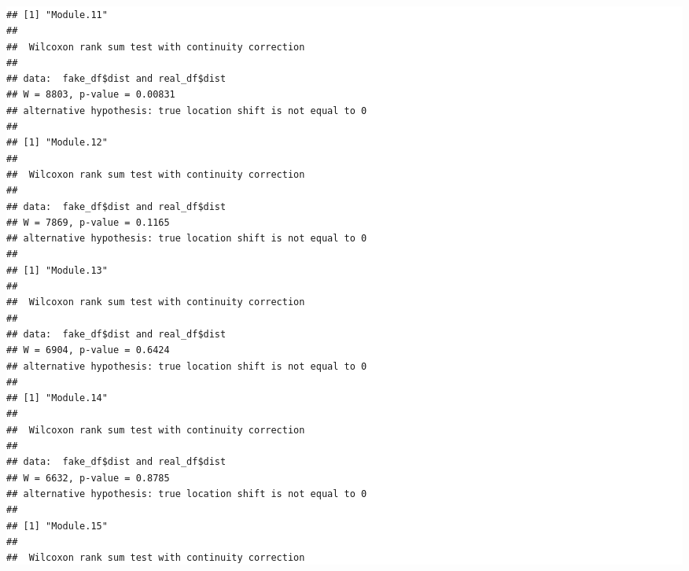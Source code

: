     ## [1] "Module.11"
    ## 
    ##  Wilcoxon rank sum test with continuity correction
    ## 
    ## data:  fake_df$dist and real_df$dist
    ## W = 8803, p-value = 0.00831
    ## alternative hypothesis: true location shift is not equal to 0
    ## 
    ## [1] "Module.12"
    ## 
    ##  Wilcoxon rank sum test with continuity correction
    ## 
    ## data:  fake_df$dist and real_df$dist
    ## W = 7869, p-value = 0.1165
    ## alternative hypothesis: true location shift is not equal to 0
    ## 
    ## [1] "Module.13"
    ## 
    ##  Wilcoxon rank sum test with continuity correction
    ## 
    ## data:  fake_df$dist and real_df$dist
    ## W = 6904, p-value = 0.6424
    ## alternative hypothesis: true location shift is not equal to 0
    ## 
    ## [1] "Module.14"
    ## 
    ##  Wilcoxon rank sum test with continuity correction
    ## 
    ## data:  fake_df$dist and real_df$dist
    ## W = 6632, p-value = 0.8785
    ## alternative hypothesis: true location shift is not equal to 0
    ## 
    ## [1] "Module.15"
    ## 
    ##  Wilcoxon rank sum test with continuity correction
